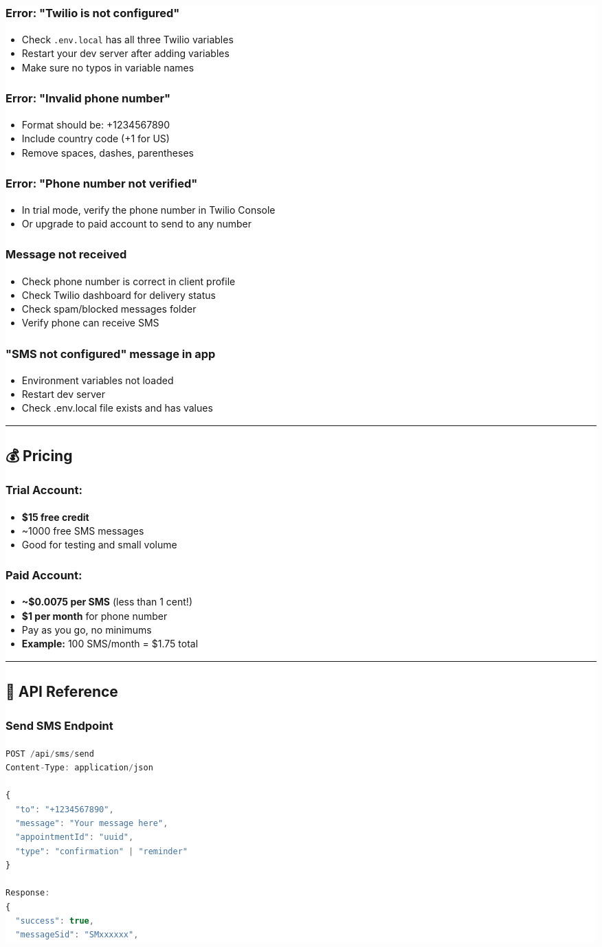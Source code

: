 ### **Error: "Twilio is not configured"**
- Check `.env.local` has all three Twilio variables
- Restart your dev server after adding variables
- Make sure no typos in variable names

### **Error: "Invalid phone number"**
- Format should be: +1234567890
- Include country code (+1 for US)
- Remove spaces, dashes, parentheses

### **Error: "Phone number not verified"**
- In trial mode, verify the phone number in Twilio Console
- Or upgrade to paid account to send to any number

### **Message not received**
- Check phone number is correct in client profile
- Check Twilio dashboard for delivery status
- Check spam/blocked messages folder
- Verify phone can receive SMS

### **"SMS not configured" message in app**
- Environment variables not loaded
- Restart dev server
- Check .env.local file exists and has values

---

## 💰 **Pricing**

### **Trial Account:**
- **$15 free credit**
- ~1000 free SMS messages
- Good for testing and small volume

### **Paid Account:**
- **~$0.0075 per SMS** (less than 1 cent!)
- **$1 per month** for phone number
- Pay as you go, no minimums
- **Example:** 100 SMS/month = $1.75 total

---

## 📝 **API Reference**

### **Send SMS Endpoint**

```typescript
POST /api/sms/send
Content-Type: application/json

{
  "to": "+1234567890",
  "message": "Your message here",
  "appointmentId": "uuid",
  "type": "confirmation" | "reminder"
}

Response:
{
  "success": true,
  "messageSid": "SMxxxxxx",
```